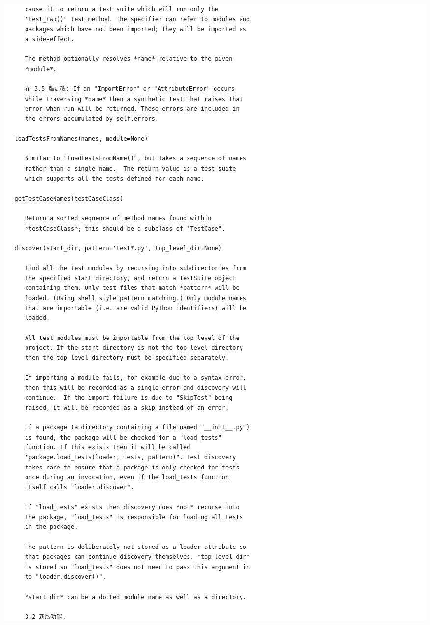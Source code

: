 ~~~~~~~~~~~~~~~~~~~~~~~~~~~~~~
      cause it to return a test suite which will run only the
      "test_two()" test method. The specifier can refer to modules and
      packages which have not been imported; they will be imported as
      a side-effect.

      The method optionally resolves *name* relative to the given
      *module*.

      在 3.5 版更改: If an "ImportError" or "AttributeError" occurs
      while traversing *name* then a synthetic test that raises that
      error when run will be returned. These errors are included in
      the errors accumulated by self.errors.

   loadTestsFromNames(names, module=None)

      Similar to "loadTestsFromName()", but takes a sequence of names
      rather than a single name.  The return value is a test suite
      which supports all the tests defined for each name.

   getTestCaseNames(testCaseClass)

      Return a sorted sequence of method names found within
      *testCaseClass*; this should be a subclass of "TestCase".

   discover(start_dir, pattern='test*.py', top_level_dir=None)

      Find all the test modules by recursing into subdirectories from
      the specified start directory, and return a TestSuite object
      containing them. Only test files that match *pattern* will be
      loaded. (Using shell style pattern matching.) Only module names
      that are importable (i.e. are valid Python identifiers) will be
      loaded.

      All test modules must be importable from the top level of the
      project. If the start directory is not the top level directory
      then the top level directory must be specified separately.

      If importing a module fails, for example due to a syntax error,
      then this will be recorded as a single error and discovery will
      continue.  If the import failure is due to "SkipTest" being
      raised, it will be recorded as a skip instead of an error.

      If a package (a directory containing a file named "__init__.py")
      is found, the package will be checked for a "load_tests"
      function. If this exists then it will be called
      "package.load_tests(loader, tests, pattern)". Test discovery
      takes care to ensure that a package is only checked for tests
      once during an invocation, even if the load_tests function
      itself calls "loader.discover".

      If "load_tests" exists then discovery does *not* recurse into
      the package, "load_tests" is responsible for loading all tests
      in the package.

      The pattern is deliberately not stored as a loader attribute so
      that packages can continue discovery themselves. *top_level_dir*
      is stored so "load_tests" does not need to pass this argument in
      to "loader.discover()".

      *start_dir* can be a dotted module name as well as a directory.

      3.2 新版功能.

~~~~~~~~~~~~~~~~~~~~~~~~~~~~~~